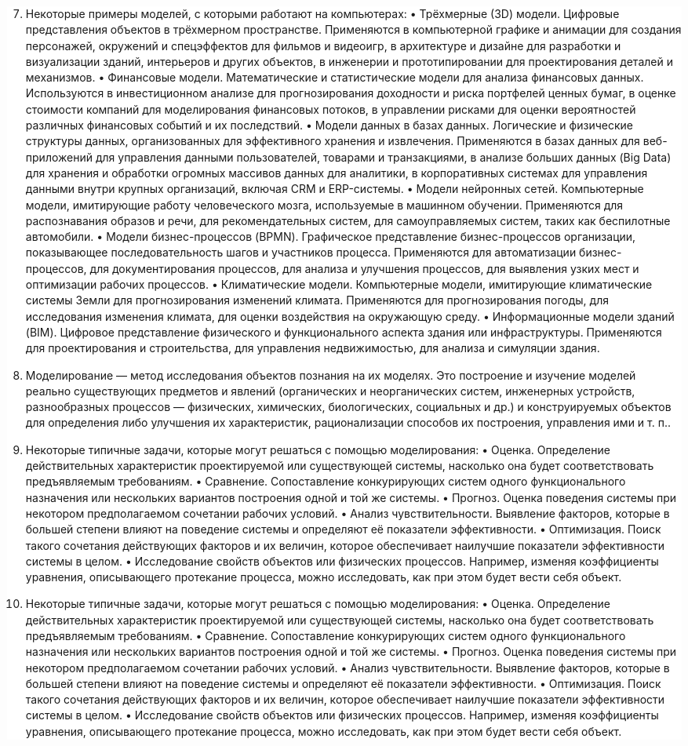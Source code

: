 7) Некоторые примеры моделей, с которыми работают на компьютерах: • Трёхмерные (3D) модели. Цифровые представления объектов в трёхмерном пространстве. Применяются в компьютерной графике и анимации для создания персонажей, окружений и спецэффектов для фильмов и видеоигр, в архитектуре и дизайне для разработки и визуализации зданий, интерьеров и других объектов, в инженерии и прототипировании для проектирования деталей и механизмов. • Финансовые модели. Математические и статистические модели для анализа финансовых данных. Используются в инвестиционном анализе для прогнозирования доходности и риска портфелей ценных бумаг, в оценке стоимости компаний для моделирования финансовых потоков, в управлении рисками для оценки вероятностей различных финансовых событий и их последствий. • Модели данных в базах данных. Логические и физические структуры данных, организованных для эффективного хранения и извлечения. Применяются в базах данных для веб-приложений для управления данными пользователей, товарами и транзакциями, в анализе больших данных (Big Data) для хранения и обработки огромных массивов данных для аналитики, в корпоративных системах для управления данными внутри крупных организаций, включая CRM и ERP-системы. • Модели нейронных сетей. Компьютерные модели, имитирующие работу человеческого мозга, используемые в машинном обучении. Применяются для распознавания образов и речи, для рекомендательных систем, для самоуправляемых систем, таких как беспилотные автомобили. • Модели бизнес-процессов (BPMN). Графическое представление бизнес-процессов организации, показывающее последовательность шагов и участников процесса. Применяются для автоматизации бизнес-процессов, для документирования процессов, для анализа и улучшения процессов, для выявления узких мест и оптимизации рабочих процессов. • Климатические модели. Компьютерные модели, имитирующие климатические системы Земли для прогнозирования изменений климата. Применяются для прогнозирования погоды, для исследования изменения климата, для оценки воздействия на окружающую среду. • Информационные модели зданий (BIM). Цифровое представление физического и функционального аспекта здания или инфраструктуры. Применяются для проектирования и строительства, для управления недвижимостью, для анализа и симуляции здания.

8) Моделирование — метод исследования объектов познания на их моделях. Это построение и изучение моделей реально существующих предметов и явлений (органических и неорганических систем, инженерных устройств, разнообразных процессов — физических, химических, биологических, социальных и др.) и конструируемых объектов для определения либо улучшения их характеристик, рационализации способов их построения, управления ими и т. п..

9) Некоторые типичные задачи, которые могут решаться с помощью моделирования: • Оценка. Определение действительных характеристик проектируемой или существующей системы, насколько она будет соответствовать предъявляемым требованиям. • Сравнение. Сопоставление конкурирующих систем одного функционального назначения или нескольких вариантов построения одной и той же системы. • Прогноз. Оценка поведения системы при некотором предполагаемом сочетании рабочих условий. • Анализ чувствительности. Выявление факторов, которые в большей степени влияют на поведение системы и определяют её показатели эффективности. • Оптимизация. Поиск такого сочетания действующих факторов и их величин, которое обеспечивает наилучшие показатели эффективности системы в целом. • Исследование свойств объектов или физических процессов. Например, изменяя коэффициенты уравнения, описывающего протекание процесса, можно исследовать, как при этом будет вести себя объект.

10) Некоторые типичные задачи, которые могут решаться с помощью моделирования: • Оценка. Определение действительных характеристик проектируемой или существующей системы, насколько она будет соответствовать предъявляемым требованиям. • Сравнение. Сопоставление конкурирующих систем одного функционального назначения или нескольких вариантов построения одной и той же системы. • Прогноз. Оценка поведения системы при некотором предполагаемом сочетании рабочих условий. • Анализ чувствительности. Выявление факторов, которые в большей степени влияют на поведение системы и определяют её показатели эффективности. • Оптимизация. Поиск такого сочетания действующих факторов и их величин, которое обеспечивает наилучшие показатели эффективности системы в целом. • Исследование свойств объектов или физических процессов. Например, изменяя коэффициенты уравнения, описывающего протекание процесса, можно исследовать, как при этом будет вести себя объект.
